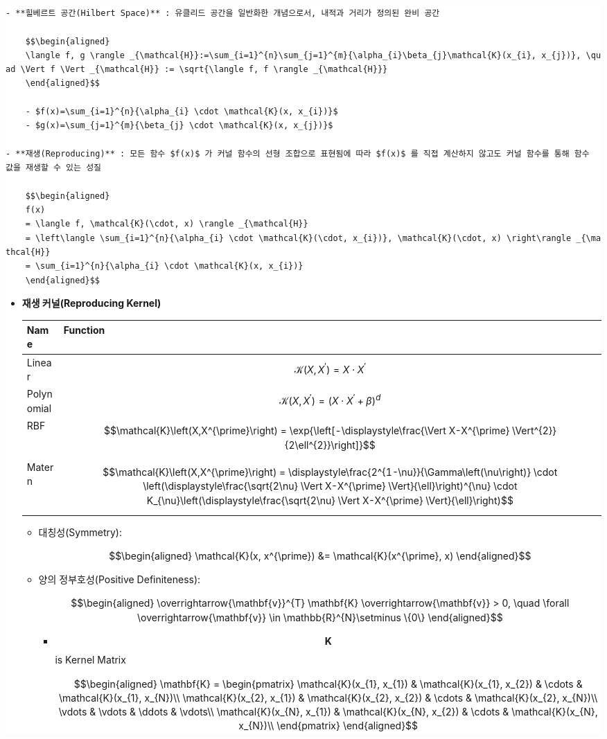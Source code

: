     - **힐베르트 공간(Hilbert Space)** : 유클리드 공간을 일반화한 개념으로서, 내적과 거리가 정의된 완비 공간

        $$\begin{aligned}
        \langle f, g \rangle _{\mathcal{H}}:=\sum_{i=1}^{n}\sum_{j=1}^{m}{\alpha_{i}\beta_{j}\mathcal{K}(x_{i}, x_{j})}, \quad \Vert f \Vert _{\mathcal{H}} := \sqrt{\langle f, f \rangle _{\mathcal{H}}}
        \end{aligned}$$

        - $f(x)=\sum_{i=1}^{n}{\alpha_{i} \cdot \mathcal{K}(x, x_{i})}$
        - $g(x)=\sum_{j=1}^{m}{\beta_{j} \cdot \mathcal{K}(x, x_{j})}$

    - **재생(Reproducing)** : 모든 함수 $f(x)$ 가 커널 함수의 선형 조합으로 표현됨에 따라 $f(x)$ 를 직접 계산하지 않고도 커널 함수를 통해 함수 값을 재생할 수 있는 성질

        $$\begin{aligned}
        f(x)
        = \langle f, \mathcal{K}(\cdot, x) \rangle _{\mathcal{H}}
        = \left\langle \sum_{i=1}^{n}{\alpha_{i} \cdot \mathcal{K}(\cdot, x_{i})}, \mathcal{K}(\cdot, x) \right\rangle _{\mathcal{H}}
        = \sum_{i=1}^{n}{\alpha_{i} \cdot \mathcal{K}(x, x_{i})}
        \end{aligned}$$

- **재생 커널(Reproducing Kernel)**

    | Name | Function |
    |---|---|
    | Linear | $$\mathcal{K}\left(X,X^{\prime}\right) = X \cdot X^{\prime}$$ |
    | Polynomial | $$\mathcal{K}\left(X,X^{\prime}\right) = \left(X \cdot X^{\prime} + \beta\right)^{d}$$ |
    | RBF | $$\mathcal{K}\left(X,X^{\prime}\right) = \exp{\left[-\displaystyle\frac{\Vert X-X^{\prime} \Vert^{2}}{2\ell^{2}}\right]}$$ |
    | Matern | $$\mathcal{K}\left(X,X^{\prime}\right) = \displaystyle\frac{2^{1-\nu}}{\Gamma\left(\nu\right)} \cdot \left(\displaystyle\frac{\sqrt{2\nu} \Vert X-X^{\prime} \Vert}{\ell}\right)^{\nu} \cdot K_{\nu}\left(\displaystyle\frac{\sqrt{2\nu} \Vert X-X^{\prime} \Vert}{\ell}\right)$$ |

    - 대칭성(Symmetry):

        $$\begin{aligned}
        \mathcal{K}(x, x^{\prime})
        &= \mathcal{K}(x^{\prime}, x)
        \end{aligned}$$

    - 양의 정부호성(Positive Definiteness):

        $$\begin{aligned}
        \overrightarrow{\mathbf{v}}^{T} \mathbf{K} \overrightarrow{\mathbf{v}} > 0, \quad \forall \overrightarrow{\mathbf{v}} \in \mathbb{R}^{N}\setminus \{0\}
        \end{aligned}$$

        - $$\mathbf{K}$$ is Kernel Matrix

            $$\begin{aligned}
            \mathbf{K}
            = \begin{pmatrix}
            \mathcal{K}(x_{1}, x_{1}) & \mathcal{K}(x_{1}, x_{2}) & \cdots & \mathcal{K}(x_{1}, x_{N})\\
            \mathcal{K}(x_{2}, x_{1}) & \mathcal{K}(x_{2}, x_{2}) & \cdots & \mathcal{K}(x_{2}, x_{N})\\
            \vdots & \vdots & \ddots & \vdots\\
            \mathcal{K}(x_{N}, x_{1}) & \mathcal{K}(x_{N}, x_{2}) & \cdots & \mathcal{K}(x_{N}, x_{N})\\
            \end{pmatrix}
            \end{aligned}$$
